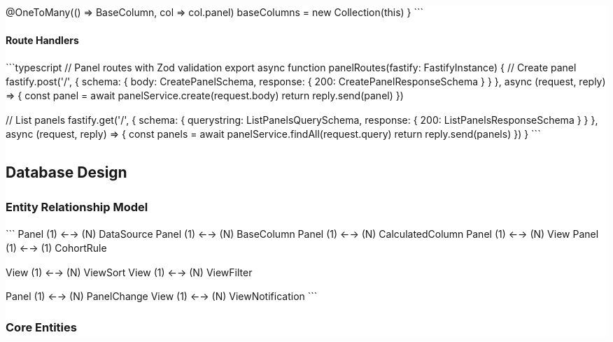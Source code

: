   @OneToMany(() => BaseColumn, col => col.panel)
  baseColumns = new Collection<BaseColumn>(this)
}
\`\`\`

#### Route Handlers
\`\`\`typescript
// Panel routes with Zod validation
export async function panelRoutes(fastify: FastifyInstance) {
  // Create panel
  fastify.post('/', {
    schema: {
      body: CreatePanelSchema,
      response: { 200: CreatePanelResponseSchema }
    }
  }, async (request, reply) => {
    const panel = await panelService.create(request.body)
    return reply.send(panel)
  })

  // List panels
  fastify.get('/', {
    schema: {
      querystring: ListPanelsQuerySchema,
      response: { 200: ListPanelsResponseSchema }
    }
  }, async (request, reply) => {
    const panels = await panelService.findAll(request.query)
    return reply.send(panels)
  })
}
\`\`\`

## Database Design

### Entity Relationship Model
\`\`\`
Panel (1) ←→ (N) DataSource
Panel (1) ←→ (N) BaseColumn
Panel (1) ←→ (N) CalculatedColumn
Panel (1) ←→ (N) View
Panel (1) ←→ (1) CohortRule

View (1) ←→ (N) ViewSort
View (1) ←→ (N) ViewFilter

Panel (1) ←→ (N) PanelChange
View (1) ←→ (N) ViewNotification
\`\`\`

### Core Entities

